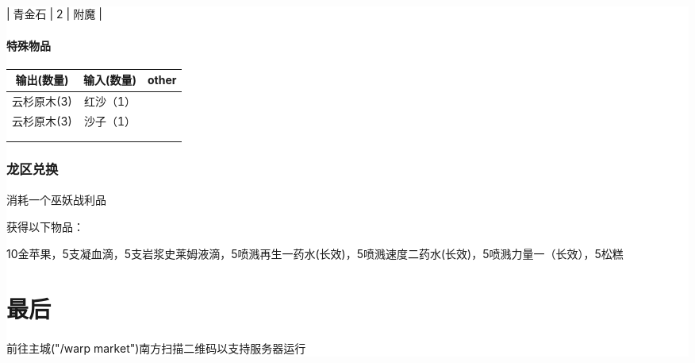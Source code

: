 |      青金石      |           2           |     附魔     |

#### 特殊物品

| 输出(数量)  | 输入(数量) | other |
| :---------: | :--------: | :---: |
| 云杉原木(3) | 红沙（1）  |       |
| 云杉原木(3) | 沙子（1）  |       |
|             |            |       |
|             |            |       |

### 龙区兑换

消耗一个巫妖战利品

获得以下物品：

10金苹果，5支凝血滴，5支岩浆史莱姆液滴，5喷溅再生一药水(长效)，5喷溅速度二药水(长效)，5喷溅力量一（长效），5松糕

# 最后

前往主城("/warp market")南方扫描二维码以支持服务器运行